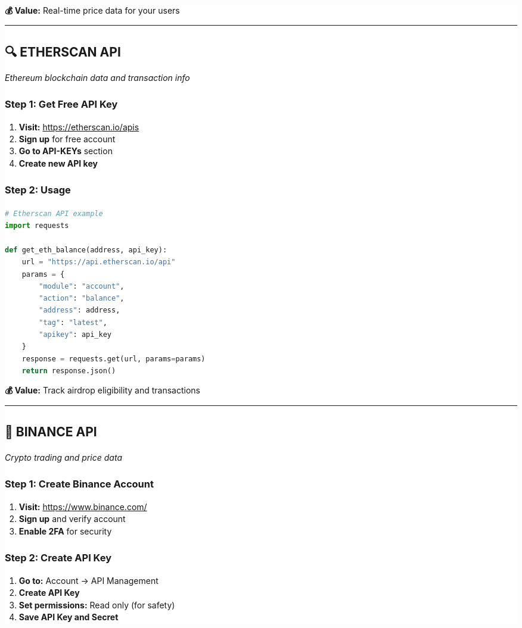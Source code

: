 ```python
```

**💰 Value:** Real-time price data for your users

---

## 🔍 **ETHERSCAN API**

*Ethereum blockchain data and transaction info*

### **Step 1: Get Free API Key**

1. **Visit:** https://etherscan.io/apis
2. **Sign up** for free account
3. **Go to API-KEYs** section
4. **Create new API key**

### **Step 2: Usage**

```python
# Etherscan API example
import requests

def get_eth_balance(address, api_key):
    url = "https://api.etherscan.io/api"
    params = {
        "module": "account",
        "action": "balance",
        "address": address,
        "tag": "latest",
        "apikey": api_key
    }
    response = requests.get(url, params=params)
    return response.json()
```

**💰 Value:** Track airdrop eligibility and transactions

---

## 🔶 **BINANCE API**

*Crypto trading and price data*

### **Step 1: Create Binance Account**

1. **Visit:** https://www.binance.com/
2. **Sign up** and verify account
3. **Enable 2FA** for security

### **Step 2: Create API Key**

1. **Go to:** Account → API Management
2. **Create API Key**
3. **Set permissions:** Read only (for safety)
4. **Save API Key and Secret**
